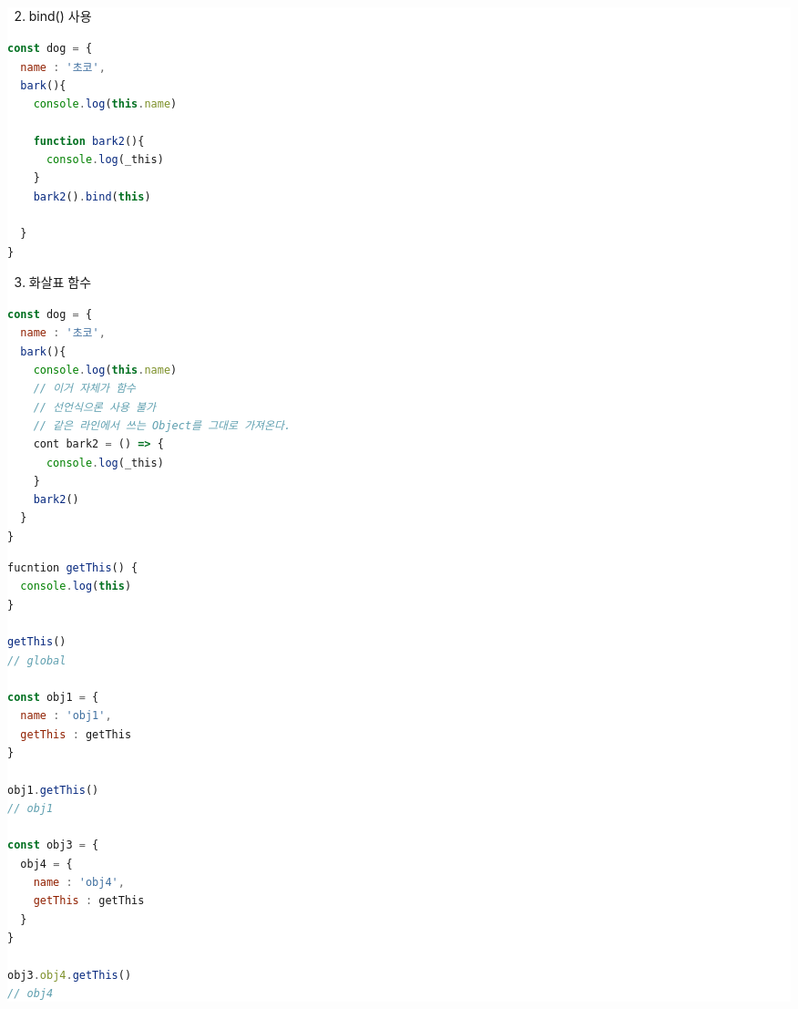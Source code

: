 2. bind() 사용
```JavaScript
const dog = {
  name : '초코',
  bark(){
    console.log(this.name)

    function bark2(){
      console.log(_this)
    }
    bark2().bind(this)
    
  }
}
```

3. 화살표 함수
```JavaScript
const dog = {
  name : '초코',
  bark(){
    console.log(this.name)
    // 이거 자체가 함수
    // 선언식으론 사용 불가
    // 같은 라인에서 쓰는 Object를 그대로 가져온다.
    cont bark2 = () => {
      console.log(_this)
    }
    bark2()
  }
}
```

```JavaScript
fucntion getThis() {
  console.log(this)
}

getThis()
// global

const obj1 = {
  name : 'obj1',
  getThis : getThis
}

obj1.getThis()
// obj1

const obj3 = {
  obj4 = {
    name : 'obj4',
    getThis : getThis
  }
}

obj3.obj4.getThis()
// obj4
```
